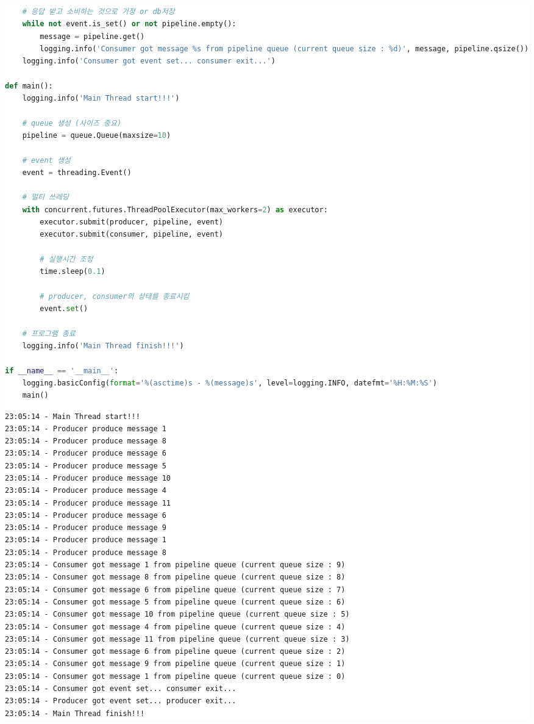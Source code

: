 ```python
    # 응답 받고 소비하는 것으로 가정 or db저장
    while not event.is_set() or not pipeline.empty():
        message = pipeline.get()
        logging.info('Consumer got message %s from pipeline queue (current queue size : %d)', message, pipeline.qsize())
    logging.info('Consumer got event set... consumer exit...')

def main():
    logging.info('Main Thread start!!!')

    # queue 생성 (사이즈 중요)
    pipeline = queue.Queue(maxsize=10)

    # event 생성
    event = threading.Event()

    # 멀티 쓰레딩
    with concurrent.futures.ThreadPoolExecutor(max_workers=2) as executor:
        executor.submit(producer, pipeline, event)
        executor.submit(consumer, pipeline, event)

        # 실행시간 조정
        time.sleep(0.1)

        # producer, consumer의 상태를 종료시킴
        event.set()

    # 프로그램 종료
    logging.info('Main Thread finish!!!')

if __name__ == '__main__':
    logging.basicConfig(format='%(asctime)s - %(message)s', level=logging.INFO, datefmt='%H:%M:%S')
    main()
```

```
23:05:14 - Main Thread start!!!
23:05:14 - Producer produce message 1
23:05:14 - Producer produce message 8
23:05:14 - Producer produce message 6
23:05:14 - Producer produce message 5
23:05:14 - Producer produce message 10
23:05:14 - Producer produce message 4
23:05:14 - Producer produce message 11
23:05:14 - Producer produce message 6
23:05:14 - Producer produce message 9
23:05:14 - Producer produce message 1
23:05:14 - Producer produce message 8
23:05:14 - Consumer got message 1 from pipeline queue (current queue size : 9)
23:05:14 - Consumer got message 8 from pipeline queue (current queue size : 8)
23:05:14 - Consumer got message 6 from pipeline queue (current queue size : 7)
23:05:14 - Consumer got message 5 from pipeline queue (current queue size : 6)
23:05:14 - Consumer got message 10 from pipeline queue (current queue size : 5)
23:05:14 - Consumer got message 4 from pipeline queue (current queue size : 4)
23:05:14 - Consumer got message 11 from pipeline queue (current queue size : 3)
23:05:14 - Consumer got message 6 from pipeline queue (current queue size : 2)
23:05:14 - Consumer got message 9 from pipeline queue (current queue size : 1)
23:05:14 - Consumer got message 1 from pipeline queue (current queue size : 0)
23:05:14 - Consumer got event set... consumer exit...
23:05:14 - Producer got event set... producer exit...
23:05:14 - Main Thread finish!!!
```
